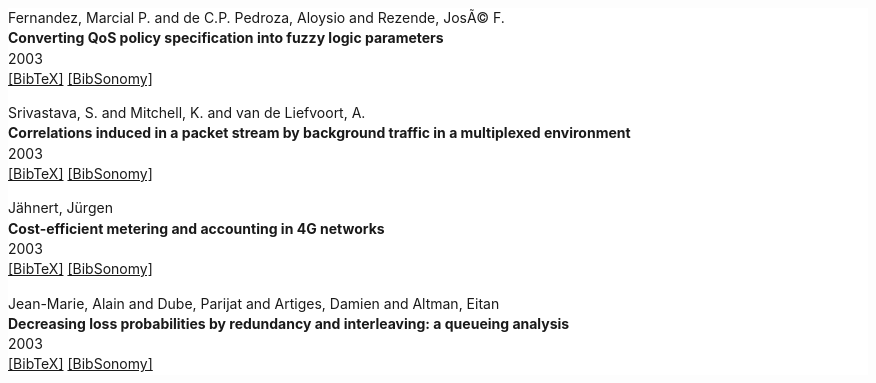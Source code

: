 <div id="Bonald2003801" style="display: none;" class="bibtex">@incollection{Bonald2003801,
    title         = { Computational aspects of balanced fairness  },
    year          = { 2003 },
    author        = { Bonald, T. and ProutiÃ¨re, A. and Roberts, J. and Virtamo, J. }
}</div>

Fernandez, Marcial P. and de C.P. Pedroza, Aloysio and Rezende, JosÃ© F.<br/>
**Converting QoS policy specification into fuzzy logic parameters**<br/>
 2003<br/>
[\[BibTeX\]](javascript:toggleVis('Fernandez2003339'))
[\[BibSonomy\]](https://www.bibsonomy.org/bibtex/c9b0703007edf37545ec79cecf327e62/itc)

<div id="Fernandez2003339" style="display: none;" class="bibtex">@incollection{Fernandez2003339,
    title         = { Converting QoS policy specification into fuzzy logic parameters  },
    year          = { 2003 },
    author        = { Fernandez, Marcial P. and de C.P. Pedroza, Aloysio and Rezende, JosÃ© F. }
}</div>

Srivastava, S. and Mitchell, K. and van de Liefvoort, A.<br/>
**Correlations induced in a packet stream by background traffic in a multiplexed environment**<br/>
 2003<br/>
[\[BibTeX\]](javascript:toggleVis('Srivastava2003511'))
[\[BibSonomy\]](https://www.bibsonomy.org/bibtex/106cb97f1a709ebcaf2de55404a5f2e3/itc)

<div id="Srivastava2003511" style="display: none;" class="bibtex">@incollection{Srivastava2003511,
    title         = { Correlations induced in a packet stream by background traffic in a multiplexed environment  },
    year          = { 2003 },
    author        = { Srivastava, S. and Mitchell, K. and van de Liefvoort, A. }
}</div>

Jähnert, Jürgen<br/>
**Cost-efficient metering and accounting in 4G networks**<br/>
 2003<br/>
[\[BibTeX\]](javascript:toggleVis('JÃ¤hnert2003731'))
[\[BibSonomy\]](https://www.bibsonomy.org/bibtex/c2e3ae93fd43d868370af243c3aaadb6/itc)

<div id="JÃ¤hnert2003731" style="display: none;" class="bibtex">@incollection{JÃ¤hnert2003731,
    title         = { Cost-efficient metering and accounting in 4G networks  },
    year          = { 2003 },
    author        = { Jähnert, Jürgen }
}</div>

Jean-Marie, Alain and Dube, Parijat and Artiges, Damien and Altman, Eitan<br/>
**Decreasing loss probabilities by redundancy and interleaving: a queueing analysis**<br/>
 2003<br/>
[\[BibTeX\]](javascript:toggleVis('JeanMarie2003791'))
[\[BibSonomy\]](https://www.bibsonomy.org/bibtex/cdd9143af5403d9d1d81fbdd42a06948/itc)

<div id="JeanMarie2003791" style="display: none;" class="bibtex">@incollection{JeanMarie2003791,
    title         = { Decreasing loss probabilities by redundancy and interleaving: a queueing analysis  },
    year          = { 2003 },
    author        = { Jean-Marie, Alain and Dube, Parijat and Artiges, Damien and Altman, Eitan }
}</div>
